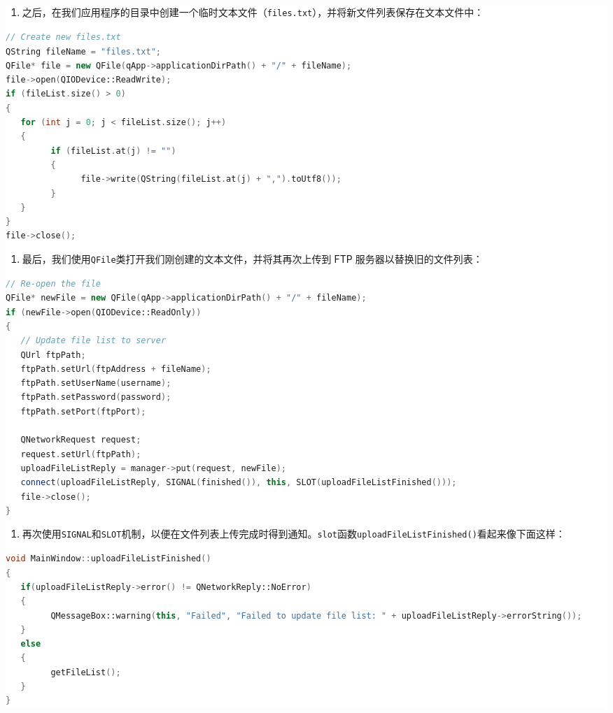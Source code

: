1.  之后，在我们应用程序的目录中创建一个临时文本文件（`files.txt`），并将新文件列表保存在文本文件中：

```cpp
// Create new files.txt 
QString fileName = "files.txt"; 
QFile* file = new QFile(qApp->applicationDirPath() + "/" + fileName); 
file->open(QIODevice::ReadWrite); 
if (fileList.size() > 0) 
{ 
   for (int j = 0; j < fileList.size(); j++) 
   { 
         if (fileList.at(j) != "") 
         { 
               file->write(QString(fileList.at(j) + ",").toUtf8()); 
         } 
   } 
} 
file->close(); 
```

1.  最后，我们使用`QFile`类打开我们刚创建的文本文件，并将其再次上传到 FTP 服务器以替换旧的文件列表：

```cpp
// Re-open the file 
QFile* newFile = new QFile(qApp->applicationDirPath() + "/" + fileName); 
if (newFile->open(QIODevice::ReadOnly)) 
{ 
   // Update file list to server 
   QUrl ftpPath; 
   ftpPath.setUrl(ftpAddress + fileName); 
   ftpPath.setUserName(username); 
   ftpPath.setPassword(password); 
   ftpPath.setPort(ftpPort); 

   QNetworkRequest request; 
   request.setUrl(ftpPath); 
   uploadFileListReply = manager->put(request, newFile); 
   connect(uploadFileListReply, SIGNAL(finished()), this, SLOT(uploadFileListFinished())); 
   file->close(); 
} 
```

1.  再次使用`SIGNAL`和`SLOT`机制，以便在文件列表上传完成时得到通知。`slot`函数`uploadFileListFinished()`看起来像下面这样：

```cpp
void MainWindow::uploadFileListFinished() 
{ 
   if(uploadFileListReply->error() != QNetworkReply::NoError) 
   { 
         QMessageBox::warning(this, "Failed", "Failed to update file list: " + uploadFileListReply->errorString()); 
   } 
   else 
   { 
         getFileList(); 
   } 
} 

```
